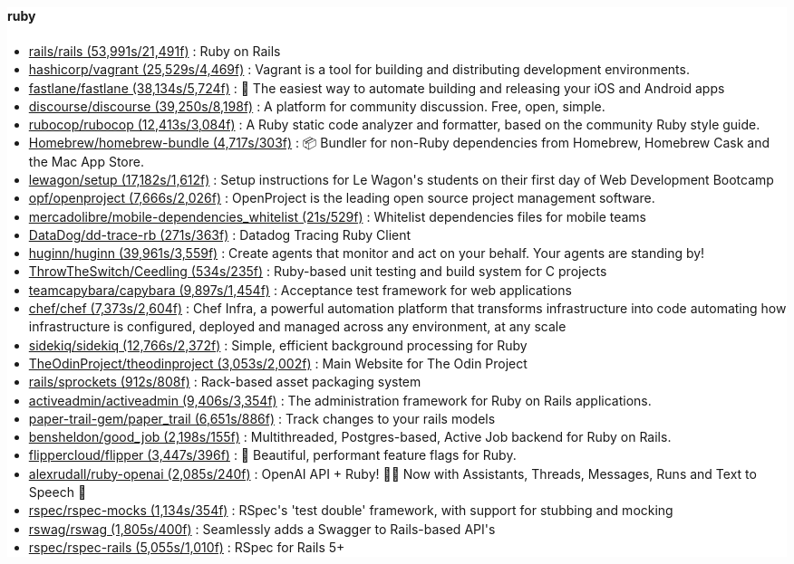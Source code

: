 #### ruby
* [rails/rails (53,991s/21,491f)](https://github.com/rails/rails) : Ruby on Rails
* [hashicorp/vagrant (25,529s/4,469f)](https://github.com/hashicorp/vagrant) : Vagrant is a tool for building and distributing development environments.
* [fastlane/fastlane (38,134s/5,724f)](https://github.com/fastlane/fastlane) : 🚀 The easiest way to automate building and releasing your iOS and Android apps
* [discourse/discourse (39,250s/8,198f)](https://github.com/discourse/discourse) : A platform for community discussion. Free, open, simple.
* [rubocop/rubocop (12,413s/3,084f)](https://github.com/rubocop/rubocop) : A Ruby static code analyzer and formatter, based on the community Ruby style guide.
* [Homebrew/homebrew-bundle (4,717s/303f)](https://github.com/Homebrew/homebrew-bundle) : 📦 Bundler for non-Ruby dependencies from Homebrew, Homebrew Cask and the Mac App Store.
* [lewagon/setup (17,182s/1,612f)](https://github.com/lewagon/setup) : Setup instructions for Le Wagon's students on their first day of Web Development Bootcamp
* [opf/openproject (7,666s/2,026f)](https://github.com/opf/openproject) : OpenProject is the leading open source project management software.
* [mercadolibre/mobile-dependencies_whitelist (21s/529f)](https://github.com/mercadolibre/mobile-dependencies_whitelist) : Whitelist dependencies files for mobile teams
* [DataDog/dd-trace-rb (271s/363f)](https://github.com/DataDog/dd-trace-rb) : Datadog Tracing Ruby Client
* [huginn/huginn (39,961s/3,559f)](https://github.com/huginn/huginn) : Create agents that monitor and act on your behalf. Your agents are standing by!
* [ThrowTheSwitch/Ceedling (534s/235f)](https://github.com/ThrowTheSwitch/Ceedling) : Ruby-based unit testing and build system for C projects
* [teamcapybara/capybara (9,897s/1,454f)](https://github.com/teamcapybara/capybara) : Acceptance test framework for web applications
* [chef/chef (7,373s/2,604f)](https://github.com/chef/chef) : Chef Infra, a powerful automation platform that transforms infrastructure into code automating how infrastructure is configured, deployed and managed across any environment, at any scale
* [sidekiq/sidekiq (12,766s/2,372f)](https://github.com/sidekiq/sidekiq) : Simple, efficient background processing for Ruby
* [TheOdinProject/theodinproject (3,053s/2,002f)](https://github.com/TheOdinProject/theodinproject) : Main Website for The Odin Project
* [rails/sprockets (912s/808f)](https://github.com/rails/sprockets) : Rack-based asset packaging system
* [activeadmin/activeadmin (9,406s/3,354f)](https://github.com/activeadmin/activeadmin) : The administration framework for Ruby on Rails applications.
* [paper-trail-gem/paper_trail (6,651s/886f)](https://github.com/paper-trail-gem/paper_trail) : Track changes to your rails models
* [bensheldon/good_job (2,198s/155f)](https://github.com/bensheldon/good_job) : Multithreaded, Postgres-based, Active Job backend for Ruby on Rails.
* [flippercloud/flipper (3,447s/396f)](https://github.com/flippercloud/flipper) : 🐬 Beautiful, performant feature flags for Ruby.
* [alexrudall/ruby-openai (2,085s/240f)](https://github.com/alexrudall/ruby-openai) : OpenAI API + Ruby! 🤖🩵 Now with Assistants, Threads, Messages, Runs and Text to Speech 🍾
* [rspec/rspec-mocks (1,134s/354f)](https://github.com/rspec/rspec-mocks) : RSpec's 'test double' framework, with support for stubbing and mocking
* [rswag/rswag (1,805s/400f)](https://github.com/rswag/rswag) : Seamlessly adds a Swagger to Rails-based API's
* [rspec/rspec-rails (5,055s/1,010f)](https://github.com/rspec/rspec-rails) : RSpec for Rails 5+
